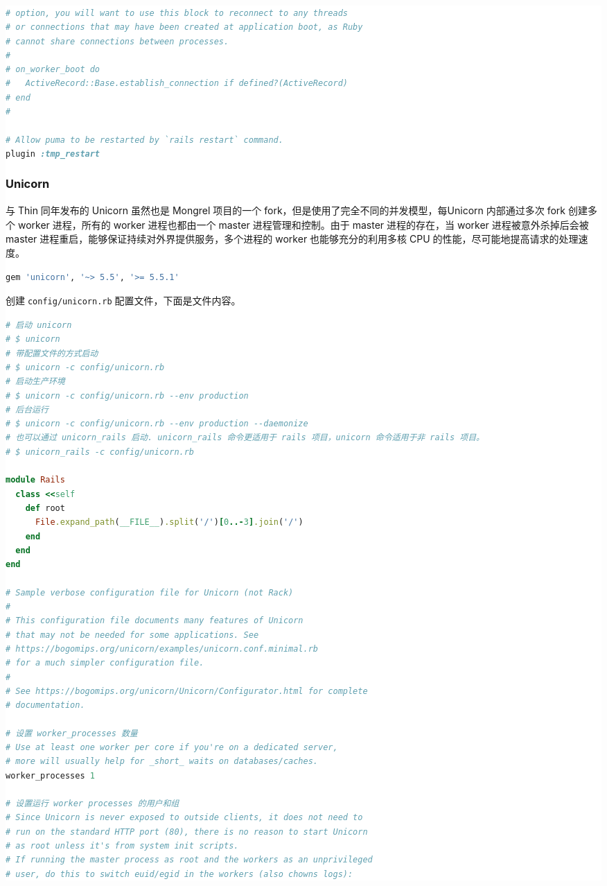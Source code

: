 ```Ruby
# option, you will want to use this block to reconnect to any threads
# or connections that may have been created at application boot, as Ruby
# cannot share connections between processes.
#
# on_worker_boot do
#   ActiveRecord::Base.establish_connection if defined?(ActiveRecord)
# end
#

# Allow puma to be restarted by `rails restart` command.
plugin :tmp_restart

```

### Unicorn
与 Thin 同年发布的 Unicorn 虽然也是 Mongrel 项目的一个 fork，但是使用了完全不同的并发模型，每Unicorn 内部通过多次 fork 创建多个 worker 进程，所有的 worker 进程也都由一个 master 进程管理和控制。由于 master 进程的存在，当 worker 进程被意外杀掉后会被 master 进程重启，能够保证持续对外界提供服务，多个进程的 worker 也能够充分的利用多核 CPU 的性能，尽可能地提高请求的处理速度。
```Ruby
gem 'unicorn', '~> 5.5', '>= 5.5.1'
```
创建 `config/unicorn.rb` 配置文件，下面是文件内容。
```Ruby
# 启动 unicorn
# $ unicorn
# 带配置文件的方式启动
# $ unicorn -c config/unicorn.rb
# 启动生产环境
# $ unicorn -c config/unicorn.rb --env production
# 后台运行
# $ unicorn -c config/unicorn.rb --env production --daemonize
# 也可以通过 unicorn_rails 启动. unicorn_rails 命令更适用于 rails 项目，unicorn 命令适用于非 rails 项目。
# $ unicorn_rails -c config/unicorn.rb

module Rails
  class <<self
    def root
      File.expand_path(__FILE__).split('/')[0..-3].join('/')
    end
  end
end

# Sample verbose configuration file for Unicorn (not Rack)
#
# This configuration file documents many features of Unicorn
# that may not be needed for some applications. See
# https://bogomips.org/unicorn/examples/unicorn.conf.minimal.rb
# for a much simpler configuration file.
#
# See https://bogomips.org/unicorn/Unicorn/Configurator.html for complete
# documentation.

# 设置 worker_processes 数量
# Use at least one worker per core if you're on a dedicated server,
# more will usually help for _short_ waits on databases/caches.
worker_processes 1

# 设置运行 worker processes 的用户和组
# Since Unicorn is never exposed to outside clients, it does not need to
# run on the standard HTTP port (80), there is no reason to start Unicorn
# as root unless it's from system init scripts.
# If running the master process as root and the workers as an unprivileged
# user, do this to switch euid/egid in the workers (also chowns logs):
```
